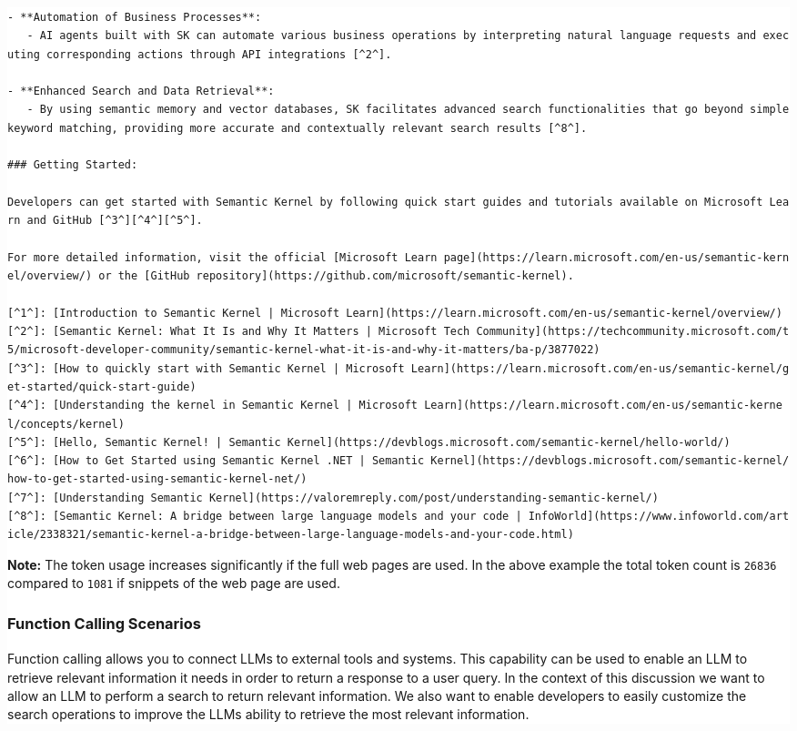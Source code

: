 ```
- **Automation of Business Processes**:
   - AI agents built with SK can automate various business operations by interpreting natural language requests and executing corresponding actions through API integrations [^2^].

- **Enhanced Search and Data Retrieval**:
   - By using semantic memory and vector databases, SK facilitates advanced search functionalities that go beyond simple keyword matching, providing more accurate and contextually relevant search results [^8^].

### Getting Started:

Developers can get started with Semantic Kernel by following quick start guides and tutorials available on Microsoft Learn and GitHub [^3^][^4^][^5^].

For more detailed information, visit the official [Microsoft Learn page](https://learn.microsoft.com/en-us/semantic-kernel/overview/) or the [GitHub repository](https://github.com/microsoft/semantic-kernel).

[^1^]: [Introduction to Semantic Kernel | Microsoft Learn](https://learn.microsoft.com/en-us/semantic-kernel/overview/)
[^2^]: [Semantic Kernel: What It Is and Why It Matters | Microsoft Tech Community](https://techcommunity.microsoft.com/t5/microsoft-developer-community/semantic-kernel-what-it-is-and-why-it-matters/ba-p/3877022)
[^3^]: [How to quickly start with Semantic Kernel | Microsoft Learn](https://learn.microsoft.com/en-us/semantic-kernel/get-started/quick-start-guide)
[^4^]: [Understanding the kernel in Semantic Kernel | Microsoft Learn](https://learn.microsoft.com/en-us/semantic-kernel/concepts/kernel)
[^5^]: [Hello, Semantic Kernel! | Semantic Kernel](https://devblogs.microsoft.com/semantic-kernel/hello-world/)
[^6^]: [How to Get Started using Semantic Kernel .NET | Semantic Kernel](https://devblogs.microsoft.com/semantic-kernel/how-to-get-started-using-semantic-kernel-net/)
[^7^]: [Understanding Semantic Kernel](https://valoremreply.com/post/understanding-semantic-kernel/)
[^8^]: [Semantic Kernel: A bridge between large language models and your code | InfoWorld](https://www.infoworld.com/article/2338321/semantic-kernel-a-bridge-between-large-language-models-and-your-code.html)
```

**Note:** The token usage increases significantly if the full web pages are used.
In the above example the total token count is `26836` compared to `1081` if snippets of the web page are used.


### Function Calling Scenarios

Function calling allows you to connect LLMs to external tools and systems.
This capability can be used to enable an LLM to retrieve relevant information it needs in order to return a response to a user query.
In the context of this discussion we want to allow an LLM to perform a search to return relevant information.
We also want to enable developers to easily customize the search operations to improve the LLMs ability to retrieve the most relevant information.
